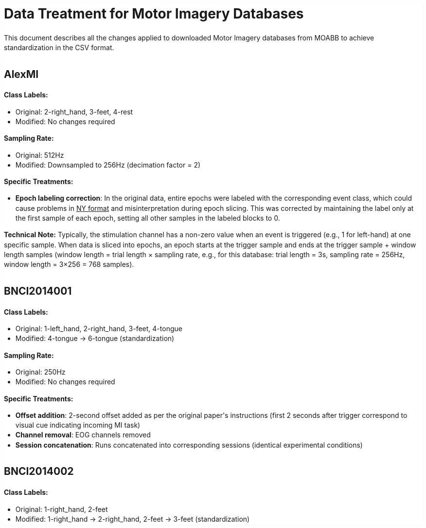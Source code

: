 # Data Treatment for Motor Imagery Databases

This document describes all the changes applied to downloaded Motor Imagery databases from MOABB to achieve standardization in the CSV format.

## AlexMI

**Class Labels:**

- Original: 2-right_hand, 3-feet, 4-rest
- Modified: No changes required

**Sampling Rate:**

- Original: 512Hz
- Modified: Downsampled to 256Hz (decimation factor = 2)

**Specific Treatments:**

- **Epoch labeling correction**: In the original data, entire epochs were labeled with the corresponding event class, which could cause problems in [NY format](#NY-format) and misinterpretation during epoch slicing. This was corrected by maintaining the label only at the first sample of each epoch, setting all other samples in the labeled blocks to 0.

**Technical Note:** Typically, the stimulation channel has a non-zero value when an event is triggered (e.g., 1 for left-hand) at one specific sample. When data is sliced into epochs, an epoch starts at the trigger sample and ends at the trigger sample + window length samples (window length = trial length × sampling rate, e.g., for this database: trial length = 3s, sampling rate = 256Hz, window length = 3×256 = 768 samples).

## BNCI2014001

**Class Labels:**

- Original: 1-left_hand, 2-right_hand, 3-feet, 4-tongue
- Modified: 4-tongue → 6-tongue (standardization)

**Sampling Rate:**

- Original: 250Hz
- Modified: No changes required

**Specific Treatments:**

- **Offset addition**: 2-second offset added as per the original paper's instructions (first 2 seconds after trigger correspond to visual cue indicating incoming MI task)
- **Channel removal**: EOG channels removed
- **Session concatenation**: Runs concatenated into corresponding sessions (identical experimental conditions)

## BNCI2014002

**Class Labels:**

- Original: 1-right_hand, 2-feet
- Modified: 1-right_hand → 2-right_hand, 2-feet → 3-feet (standardization)
